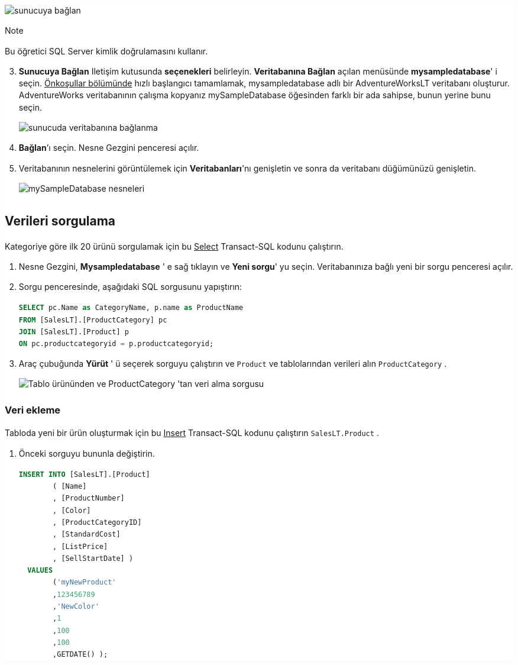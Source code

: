    ![sunucuya bağlan](./media/connect-query-ssms/connect.png)  

> [!NOTE]
> Bu öğretici SQL Server kimlik doğrulamasını kullanır.

3. **Sunucuya Bağlan** Iletişim kutusunda **seçenekleri** belirleyin. **Veritabanına Bağlan** açılan menüsünde **mysampledatabase**' i seçin. [Önkoşullar bölümünde](#prerequisites) hızlı başlangıcı tamamlamak, mysampledatabase adlı bir AdventureWorksLT veritabanı oluşturur. AdventureWorks veritabanının çalışma kopyanız mySampleDatabase öğesinden farklı bir ada sahipse, bunun yerine bunu seçin.

   ![sunucuda veritabanına bağlanma](./media/connect-query-ssms/options-connect-to-db.png)  

4. **Bağlan**’ı seçin. Nesne Gezgini penceresi açılır.

5. Veritabanının nesnelerini görüntülemek için **Veritabanları**'nı genişletin ve sonra da veritabanı düğümünüzü genişletin.

   ![mySampleDatabase nesneleri](./media/connect-query-ssms/connected.png)  

## <a name="query-data"></a>Verileri sorgulama

Kategoriye göre ilk 20 ürünü sorgulamak için bu [Select](/sql/t-sql/queries/select-transact-sql/) Transact-SQL kodunu çalıştırın.

1. Nesne Gezgini, **Mysampledatabase** ' e sağ tıklayın ve **Yeni sorgu**' yu seçin. Veritabanınıza bağlı yeni bir sorgu penceresi açılır.

2. Sorgu penceresinde, aşağıdaki SQL sorgusunu yapıştırın:

   ```sql
   SELECT pc.Name as CategoryName, p.name as ProductName
   FROM [SalesLT].[ProductCategory] pc
   JOIN [SalesLT].[Product] p
   ON pc.productcategoryid = p.productcategoryid;
   ```

3. Araç çubuğunda **Yürüt** ' ü seçerek sorguyu çalıştırın ve `Product` ve tablolarından verileri alın `ProductCategory` .

    ![Tablo ürününden ve ProductCategory 'tan veri alma sorgusu](./media/connect-query-ssms/query2.png)

### <a name="insert-data"></a>Veri ekleme

Tabloda yeni bir ürün oluşturmak için bu [Insert](/sql/t-sql/statements/insert-transact-sql/) Transact-SQL kodunu çalıştırın `SalesLT.Product` .

1. Önceki sorguyu bununla değiştirin.

   ```sql
   INSERT INTO [SalesLT].[Product]
           ( [Name]
           , [ProductNumber]
           , [Color]
           , [ProductCategoryID]
           , [StandardCost]
           , [ListPrice]
           , [SellStartDate] )
     VALUES
           ('myNewProduct'
           ,123456789
           ,'NewColor'
           ,1
           ,100
           ,100
           ,GETDATE() );
   ```
